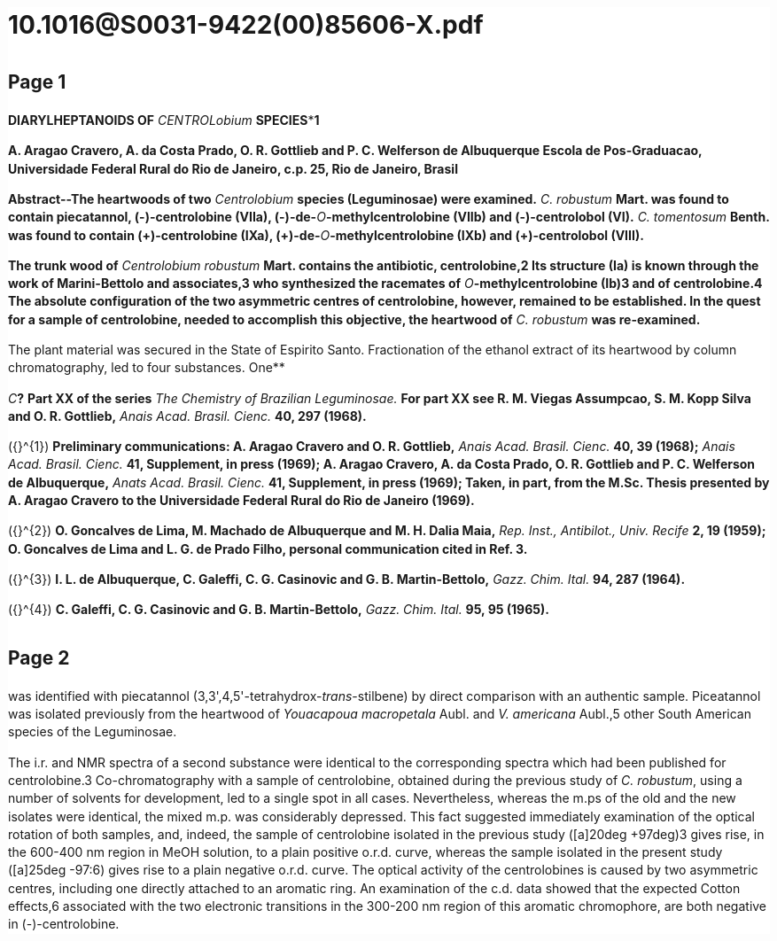 # 10.1016@S0031-9422(00)85606-X.pdf

## Page 1



**DIARYLHEPTANOIDS OF** _CENTROLobium_ **SPECIES*****1**

**A. Aragao Cravero, A. da Costa Prado, O. R. Gottlieb and P. C. Welferson de Albuquerque Escola de Pos-Graduacao, Universidade Federal Rural do Rio de Janeiro, c.p. 25, Rio de Janeiro, Brasil**

**Abstract--The heartwoods of two** _Centrolobium_ **species (Leguminosae) were examined.** _C. robustum_ **Mart. was found to contain piecatannol, (-)-centrolobine (VIIa), (-)-de-**_O_**-methylcentrolobine (VIIb) and (-)-centrolobol (VI).** _C. tomentosum_ **Benth. was found to contain (+)-centrolobine (IXa), (+)-de-**_O_**-methylcentrolobine (IXb) and (+)-centrolobol (VIII).**

**The trunk wood of** _Centrolobium robustum_ **Mart. contains the antibiotic, centrolobine,2 Its structure (Ia) is known through the work of Marini-Bettolo and associates,3 who synthesized the racemates of** _O_**-methylcentrolobine (Ib)3 and of centrolobine.4 The absolute configuration of the two asymmetric centres of centrolobine, however, remained to be established. In the quest for a sample of centrolobine, needed to accomplish this objective, the heartwood of** _C. robustum_ **was re-examined.**

The plant material was secured in the State of Espirito Santo. Fractionation of the ethanol extract of its heartwood by column chromatography, led to four substances. One**

_C_**?** **Part XX of the series** _The Chemistry of Brazilian Leguminosae._ **For part XX see R. M. Viegas Assumpcao, S. M. Kopp Silva and O. R. Gottlieb,** _Anais Acad. Brasil. Cienc._ **40, 297 (1968).**

\({}^{1}\) **Preliminary communications: A. Aragao Cravero and O. R. Gottlieb,** _Anais Acad. Brasil. Cienc._ **40, 39 (1968);** _Anais Acad. Brasil. Cienc._ **41, Supplement, in press (1969); A. Aragao Cravero, A. da Costa Prado, O. R. Gottlieb and P. C. Welferson de Albuquerque,** _Anats Acad. Brasil. Cienc._ **41, Supplement, in press (1969); Taken, in part, from the M.Sc. Thesis presented by A. Aragao Cravero to the Universidade Federal Rural do Rio de Janeiro (1969).**

\({}^{2}\) **O. Goncalves de Lima, M. Machado de Albuquerque and M. H. Dalia Maia,** _Rep. Inst., Antibilot., Univ. Recife_ **2, 19 (1959); O. Goncalves de Lima and L. G. de Prado Filho, personal communication cited in Ref. 3.**

\({}^{3}\) **I. L. de Albuquerque, C. Galeffi, C. G. Casinovic and G. B. Martin-Bettolo,** _Gazz. Chim. Ital._ **94, 287 (1964).**

\({}^{4}\) **C. Galeffi, C. G. Casinovic and G. B. Martin-Bettolo,** _Gazz. Chim. Ital._ **95, 95 (1965).**

## Page 2

was identified with piecatannol (3,3',4,5'-tetrahydrox-_trans_-stilbene) by direct comparison with an authentic sample. Piceatannol was isolated previously from the heartwood of _Youacapoua macropetala_ Aubl. and _V. americana_ Aubl.,5 other South American species of the Leguminosae.

The i.r. and NMR spectra of a second substance were identical to the corresponding spectra which had been published for centrolobine.3 Co-chromatography with a sample of centrolobine, obtained during the previous study of _C. robustum_, using a number of solvents for development, led to a single spot in all cases. Nevertheless, whereas the m.ps of the old and the new isolates were identical, the mixed m.p. was considerably depressed. This fact suggested immediately examination of the optical rotation of both samples, and, indeed, the sample of centrolobine isolated in the previous study ([a]20deg +97deg)3 gives rise, in the 600-400 nm region in MeOH solution, to a plain positive o.r.d. curve, whereas the sample isolated in the present study ([a]25deg -97:6) gives rise to a plain negative o.r.d. curve. The optical activity of the centrolobines is caused by two asymmetric centres, including one directly attached to an aromatic ring. An examination of the c.d. data showed that the expected Cotton effects,6 associated with the two electronic transitions in the 300-200 nm region of this aromatic chromophore, are both negative in (-)-centrolobine.
